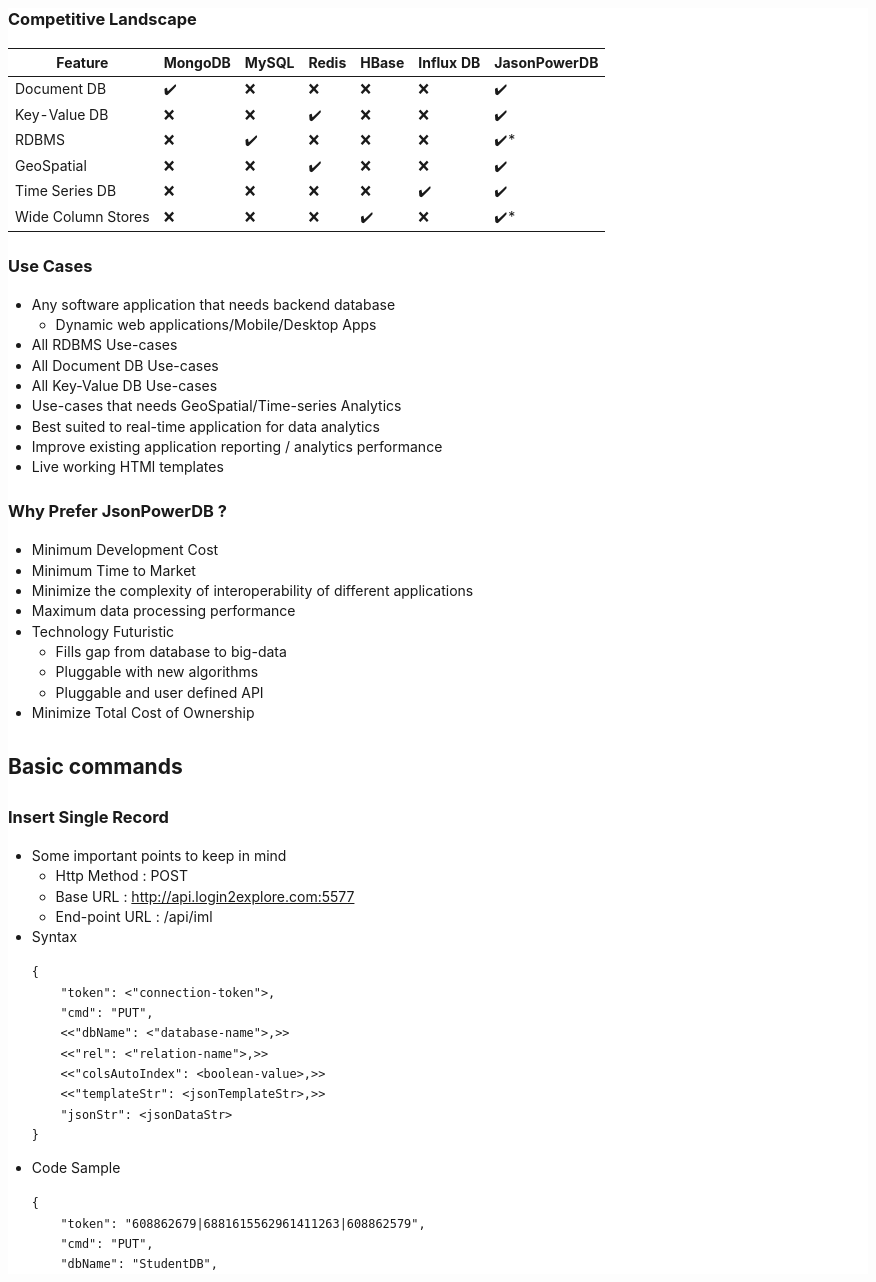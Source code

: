 ### Competitive Landscape
|Feature| MongoDB | MySQL | Redis | HBase | Influx DB | JasonPowerDB |
|--|--|--|--|--|--|--|
| Document DB | ✔️ | ❌ | ❌ | ❌ | ❌ | ✔️ |
| Key-Value DB | ❌ | ❌ | ✔️ | ❌ | ❌ | ✔️ |
| RDBMS | ❌ | ✔️ | ❌ | ❌ | ❌ | ✔️* |
| GeoSpatial | ❌ | ❌ | ✔️ | ❌ | ❌ | ✔️ |
| Time Series DB | ❌ | ❌ | ❌ | ❌ | ✔️ | ✔️ |
| Wide Column Stores | ❌ | ❌ | ❌ | ✔️ | ❌ | ✔️* |

### Use Cases
- Any software application that needs backend database
	- Dynamic web applications/Mobile/Desktop Apps
- All RDBMS Use-cases
- All Document DB Use-cases
- All Key-Value DB Use-cases
- Use-cases that needs GeoSpatial/Time-series Analytics
- Best suited to real-time application for data analytics
- Improve existing application reporting / analytics performance
- Live working HTMl templates

### Why Prefer JsonPowerDB ?
- Minimum Development Cost
- Minimum Time to Market
- Minimize the complexity of interoperability of different applications
- Maximum data processing performance
- Technology Futuristic
	- Fills gap from database to big-data
	- Pluggable with new algorithms
	- Pluggable and user defined API
- Minimize Total Cost of Ownership

## Basic commands

### Insert Single Record
- Some important points to keep in mind
	- Http Method : POST
	- Base URL : http://api.login2explore.com:5577
	- End-point URL : /api/iml 
- Syntax
	```
	{
		"token": <"connection-token">,
		"cmd": "PUT",
		<<"dbName": <"database-name">,>>
		<<"rel": <"relation-name">,>>
		<<"colsAutoIndex": <boolean-value>,>>
		<<"templateStr": <jsonTemplateStr>,>>
		"jsonStr": <jsonDataStr>
	}
	```
- Code Sample
	```
	{
		"token": "608862679|6881615562961411263|608862579",
		"cmd": "PUT",
		"dbName": "StudentDB",